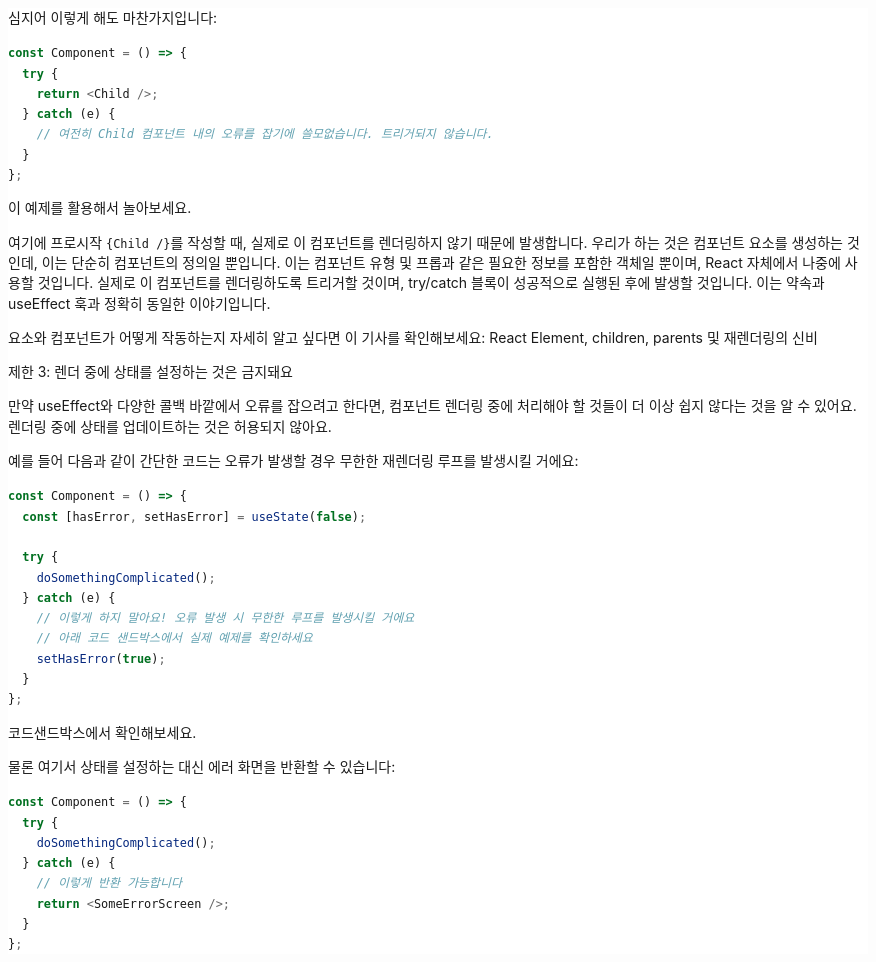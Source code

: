심지어 이렇게 해도 마찬가지입니다:

```js
const Component = () => {
  try {
    return <Child />;
  } catch (e) {
    // 여전히 Child 컴포넌트 내의 오류를 잡기에 쓸모없습니다. 트리거되지 않습니다.
  }
};
```

<div class="content-ad"></div>

이 예제를 활용해서 놀아보세요.

여기에 프로시작 `{Child /}`를 작성할 때, 실제로 이 컴포넌트를 렌더링하지 않기 때문에 발생합니다. 우리가 하는 것은 컴포넌트 요소를 생성하는 것인데, 이는 단순히 컴포넌트의 정의일 뿐입니다. 이는 컴포넌트 유형 및 프롭과 같은 필요한 정보를 포함한 객체일 뿐이며, React 자체에서 나중에 사용할 것입니다. 실제로 이 컴포넌트를 렌더링하도록 트리거할 것이며, try/catch 블록이 성공적으로 실행된 후에 발생할 것입니다. 이는 약속과 useEffect 훅과 정확히 동일한 이야기입니다.

요소와 컴포넌트가 어떻게 작동하는지 자세히 알고 싶다면 이 기사를 확인해보세요: React Element, children, parents 및 재렌더링의 신비

제한 3: 렌더 중에 상태를 설정하는 것은 금지돼요

<div class="content-ad"></div>

만약 useEffect와 다양한 콜백 바깥에서 오류를 잡으려고 한다면, 컴포넌트 렌더링 중에 처리해야 할 것들이 더 이상 쉽지 않다는 것을 알 수 있어요. 렌더링 중에 상태를 업데이트하는 것은 허용되지 않아요.

예를 들어 다음과 같이 간단한 코드는 오류가 발생할 경우 무한한 재렌더링 루프를 발생시킬 거에요:

```js
const Component = () => {
  const [hasError, setHasError] = useState(false);

  try {
    doSomethingComplicated();
  } catch (e) {
    // 이렇게 하지 말아요! 오류 발생 시 무한한 루프를 발생시킬 거에요
    // 아래 코드 샌드박스에서 실제 예제를 확인하세요
    setHasError(true);
  }
};
```

코드샌드박스에서 확인해보세요.

<div class="content-ad"></div>

물론 여기서 상태를 설정하는 대신 에러 화면을 반환할 수 있습니다:

```js
const Component = () => {
  try {
    doSomethingComplicated();
  } catch (e) {
    // 이렇게 반환 가능합니다
    return <SomeErrorScreen />;
  }
};
```

